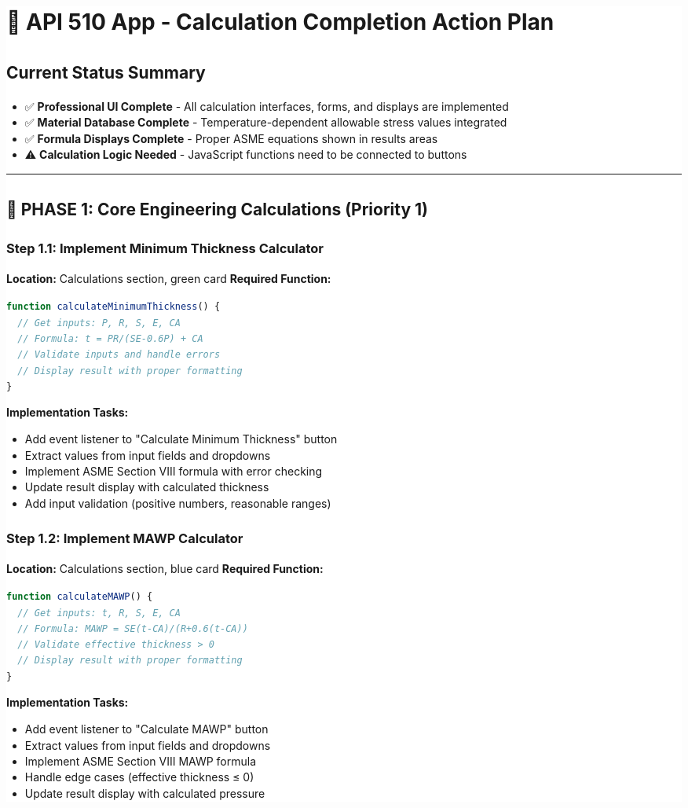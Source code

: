 # 🎯 API 510 App - Calculation Completion Action Plan

## **Current Status Summary**
- ✅ **Professional UI Complete** - All calculation interfaces, forms, and displays are implemented
- ✅ **Material Database Complete** - Temperature-dependent allowable stress values integrated
- ✅ **Formula Displays Complete** - Proper ASME equations shown in results areas
- ⚠️ **Calculation Logic Needed** - JavaScript functions need to be connected to buttons

---

## **🔧 PHASE 1: Core Engineering Calculations (Priority 1)**

### **Step 1.1: Implement Minimum Thickness Calculator**
**Location:** Calculations section, green card
**Required Function:**
```javascript
function calculateMinimumThickness() {
  // Get inputs: P, R, S, E, CA
  // Formula: t = PR/(SE-0.6P) + CA
  // Validate inputs and handle errors
  // Display result with proper formatting
}
```

**Implementation Tasks:**
- Add event listener to "Calculate Minimum Thickness" button
- Extract values from input fields and dropdowns
- Implement ASME Section VIII formula with error checking
- Update result display with calculated thickness
- Add input validation (positive numbers, reasonable ranges)

### **Step 1.2: Implement MAWP Calculator**
**Location:** Calculations section, blue card
**Required Function:**
```javascript
function calculateMAWP() {
  // Get inputs: t, R, S, E, CA
  // Formula: MAWP = SE(t-CA)/(R+0.6(t-CA))
  // Validate effective thickness > 0
  // Display result with proper formatting
}
```

**Implementation Tasks:**
- Add event listener to "Calculate MAWP" button
- Extract values from input fields and dropdowns
- Implement ASME Section VIII MAWP formula
- Handle edge cases (effective thickness ≤ 0)
- Update result display with calculated pressure
